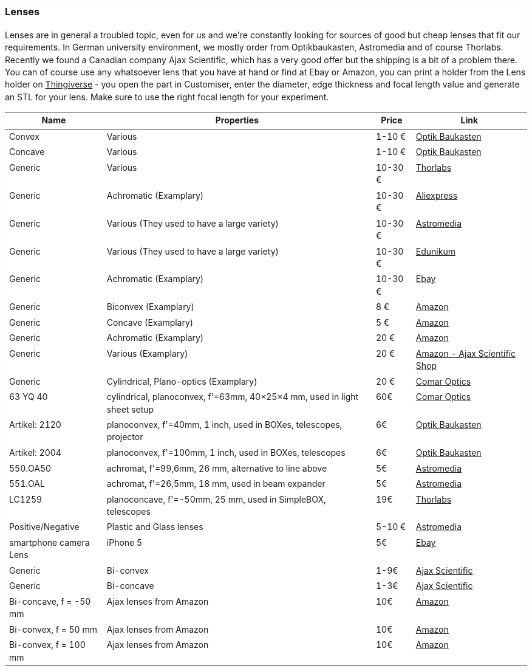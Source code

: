 ### Lenses
Lenses are in general a troubled topic, even for us and we're constantly looking for sources of good but cheap lenses that fit our requirements. In German university environment, we mostly order from Optikbaukasten, Astromedia and of course Thorlabs. Recently we found a Canadian company Ajax Scientific, which has a very good offer but the shipping is a bit of a problem there. You can of course use any whatsoever lens that you have at hand or find at Ebay or Amazon, you can print a holder from the Lens holder on [Thingiverse](https://www.thingiverse.com/thing:4377691) - you open the part in Customiser, enter the diameter, edge thickness and focal length value and generate an STL for your lens. Make sure to use the right focal length for your experiment.

|  Name | Properties  |  Price | Link  |
|---|---|---|---|
| Convex  |  Various |  1-10 € | [Optik Baukasten](http://optik-baukasten.de/)  |
| Concave |   Various  |  1-10 € |  [Optik Baukasten](http://optik-baukasten.de/) |
| Generic  |  Various |  10-30 € | [Thorlabs](https://www.thorlabs.com/newgrouppage9.cfm?objectgroup_id=4847)  |
| Generic  |  Achromatic (Examplary) |  10-30 € | [Aliexpress](https://www.aliexpress.com/item/Diameter-25-4MM-Focal-Length-75-MM-Visible-Achromatic-Double-Lenses/32639546486.html?spm=2114.search0104.3.14.18c63065jIMhZ2&ws_ab_test=searchweb0_0,searchweb201602_3_10065_10068_10130_10890_10547_319_10546_317_10548_10545_10696_453_10084_454_10083_433_10618_431_10307_537_536_10902_10059_10884_10887_100031_321_322_10103,searchweb201603_6,ppcSwitch_0&algo_expid=3a529ed2-2a9f-4b0c-a5a1-94621e27e468-2&algo_pvid=3a529ed2-2a9f-4b0c-a5a1-94621e27e468&transAbTest=ae803_3)|
| Generic  |  Various (They used to have a large variety) |  10-30 € | [Astromedia](https://www.astroshop.de/?q=achromat)
| Generic  |  Various (They used to have a large variety) |  10-30 € |  [Edunikum](https://www.edunikum.de/sehen-licht-und-farbe/glaslinsen/)
| Generic  |  Achromatic (Examplary) |  10-30 € | [Ebay](https://www.ebay.de/itm/2pcs-Optiche-Glas-Optik-vergroserungsglas-Doublet-Achromatische-Bikonvex-Linse/172633857864?hash=item2831c79f48:m:mb2CJPQUTT-XAcOtMdZpRpw:rk:4:pf:0)
| Generic  |  Biconvex (Examplary) |  8 € | [Amazon](https://www.amazon.de/UEETEK-Brennweite-Durchmesser-Optische-Glaslinse/dp/B077N8YTGG/ref=sr_1_1?ie=UTF8&qid=1548691473&sr=8-1&keywords=Konkave+Linsen)
| Generic  |  Concave (Examplary) |  5 € | [Amazon](https://www.amazon.de/Blesiya-Physisches-Laborbedarf-Wissenschaft-Experiment/dp/B07GJW6J83/ref=sr_1_6?ie=UTF8&qid=1548691473&sr=8-6&keywords=Konkave+Linsen)
| Generic  |  Achromatic (Examplary) |  20 € | [Amazon](https://www.amazon.de/Durchmesser-Brennweite-95-K9-plano-concave-Objektiv-konkaver/dp/B013SN312E/ref=sr_1_17_sspa?ie=UTF8&qid=1548691550&sr=8-17-spons&keywords=Konkave+Linsen&psc=1)
| Generic  |  Various (Examplary) |  20 € | [Amazon - Ajax Scientific Shop](https://www.amazon.de/s/ref=bl_dp_s_web_0?ie=UTF8&search-alias=aps&field-keywords=Ajax+Scientific)
| Generic  |  Cylindrical, Plano-optics (Examplary) |  20 € | [Comar Optics](https://www.comaroptics.com/components/lenses/cylindrical-lenses/quality-planoconvex-cylindrical-lenses-visibleuv)
63 YQ 40 | cylindrical, planoconvex, f'=63mm, 40×25×4 mm, used in light sheet setup | 60€ | [Comar Optics](https://www.comaroptics.com/components/lenses/cylindrical-lenses/quality-planoconvex-cylindrical-lenses-visibleuv#row-63_yq_40)
Artikel: 2120 | planoconvex, f'=40mm, 1 inch, used in BOXes, telescopes, projector | 6€ | [Optik Baukasten](http://optik-baukasten.de/)
Artikel: 2004 | planoconvex, f'=100mm, 1 inch, used in BOXes, telescopes | 6€ | [Optik Baukasten](http://optik-baukasten.de/)
550.OA50 | achromat, f'=99,6mm, 26 mm, alternative to line above | 5€ | [Astromedia](https://www.pgi-versand.de/?id=47&mode=artdet&artnr=550.OA50)
551.OAL | achromat, f'=26,5mm, 18 mm, used in beam expander | 5€ | [Astromedia](https://www.pgi-versand.de/?id=47&mode=artdet&artnr=551.OAL)
LC1259 | planoconcave, f'=-50mm, 25 mm, used in SimpleBOX, telescopes | 19€ | [Thorlabs](https://www.thorlabs.com/thorproduct.cfm?partnumber=LC1259)
| Positive/Negative  |  Plastic and Glass lenses |  5-10 € | [Astromedia](https://www.pgi-versand.de/?id=47&mode=artlist&kat=69)
smartphone camera Lens |iPhone 5 | 5€ | [Ebay](https://www.ebay.com/itm/For-iPhone-5-Back-Camera-Replacement-Rear-Facing-Camera-With-Flash-LED/271905852188?hash=item3f4eda0b1c:g:NzYAAOSwa39UuBni)
| Generic | Bi-convex | 1-9€ | [Ajax Scientific](https://ajaxscientific.com/product/bi-convex-lens/?attribute_pa_diameter=38mm&attribute_pa_focal-length=05cm) |
| Generic | Bi-concave | 1-3€ | [Ajax Scientific](https://ajaxscientific.com/product/bi-concave-lens/?attribute_pa_diameter=38mm&attribute_pa_focal-length=05cm) |
| Bi-concave, f = -50 mm | Ajax lenses from Amazon | 10€ | [Amazon](https://www.amazon.de/-/en/Scientific-LI140-0050-Polished-Spherical-Concave-Diameter/dp/B00EPQ8ZH0) |
| Bi-convex, f = 50 mm | Ajax lenses from Amazon | 10€ | [Amazon](https://www.amazon.com/Ajax-Scientific-Double-Convex-Bi-Convex-Spherical/dp/B00EPQ9EVQ) |
| Bi-convex, f = 100 mm | Ajax lenses from Amazon | 10€ | [Amazon](https://www.amazon.com/Ajax-Scientific-Polished-Spherical-Bi-convex/dp/B00EPQ9GRS) |
